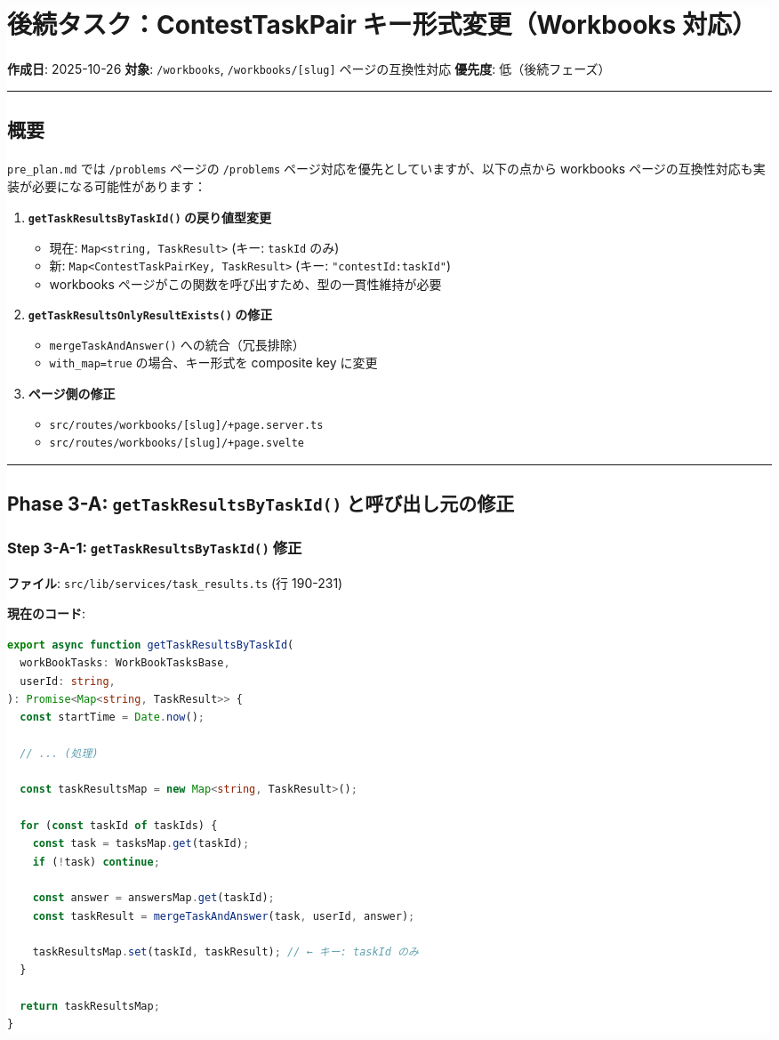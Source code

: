 # 後続タスク：ContestTaskPair キー形式変更（Workbooks 対応）

**作成日**: 2025-10-26
**対象**: `/workbooks`, `/workbooks/[slug]` ページの互換性対応
**優先度**: 低（後続フェーズ）

---

## 概要

`pre_plan.md` では `/problems` ページの `/problems` ページ対応を優先としていますが、以下の点から workbooks ページの互換性対応も実装が必要になる可能性があります：

1. **`getTaskResultsByTaskId()` の戻り値型変更**
   - 現在: `Map<string, TaskResult>` (キー: `taskId` のみ)
   - 新: `Map<ContestTaskPairKey, TaskResult>` (キー: `"contestId:taskId"`)
   - workbooks ページがこの関数を呼び出すため、型の一貫性維持が必要

2. **`getTaskResultsOnlyResultExists()` の修正**
   - `mergeTaskAndAnswer()` への統合（冗長排除）
   - `with_map=true` の場合、キー形式を composite key に変更

3. **ページ側の修正**
   - `src/routes/workbooks/[slug]/+page.server.ts`
   - `src/routes/workbooks/[slug]/+page.svelte`

---

## Phase 3-A: `getTaskResultsByTaskId()` と呼び出し元の修正

### Step 3-A-1: `getTaskResultsByTaskId()` 修正

**ファイル**: `src/lib/services/task_results.ts` (行 190-231)

**現在のコード**:

```typescript
export async function getTaskResultsByTaskId(
  workBookTasks: WorkBookTasksBase,
  userId: string,
): Promise<Map<string, TaskResult>> {
  const startTime = Date.now();

  // ... (処理)

  const taskResultsMap = new Map<string, TaskResult>();

  for (const taskId of taskIds) {
    const task = tasksMap.get(taskId);
    if (!task) continue;

    const answer = answersMap.get(taskId);
    const taskResult = mergeTaskAndAnswer(task, userId, answer);

    taskResultsMap.set(taskId, taskResult); // ← キー: taskId のみ
  }

  return taskResultsMap;
}
```
